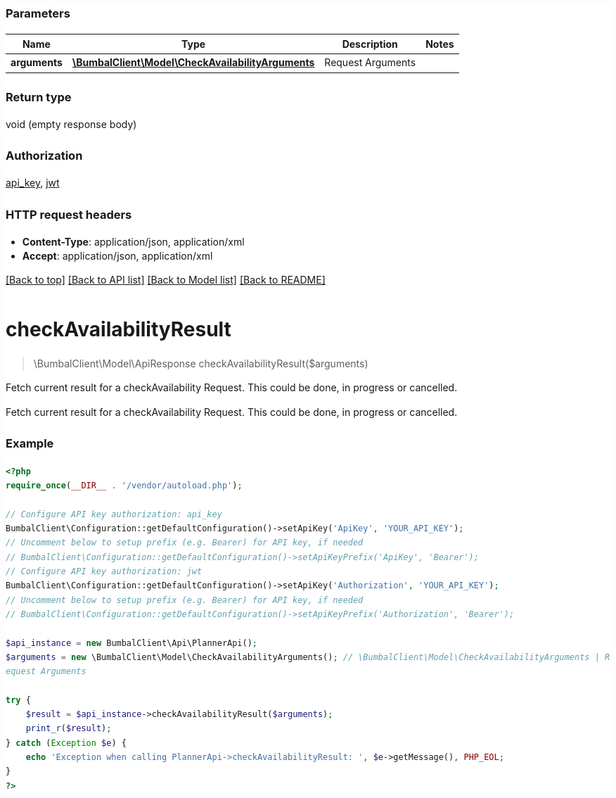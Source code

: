 ### Parameters

Name | Type | Description  | Notes
------------- | ------------- | ------------- | -------------
 **arguments** | [**\BumbalClient\Model\CheckAvailabilityArguments**](../Model/CheckAvailabilityArguments.md)| Request Arguments |

### Return type

void (empty response body)

### Authorization

[api_key](../../README.md#api_key), [jwt](../../README.md#jwt)

### HTTP request headers

 - **Content-Type**: application/json, application/xml
 - **Accept**: application/json, application/xml

[[Back to top]](#) [[Back to API list]](../../README.md#documentation-for-api-endpoints) [[Back to Model list]](../../README.md#documentation-for-models) [[Back to README]](../../README.md)

# **checkAvailabilityResult**
> \BumbalClient\Model\ApiResponse checkAvailabilityResult($arguments)

Fetch current result for a checkAvailability Request. This could be done, in progress or cancelled.

Fetch current result for a checkAvailability Request. This could be done, in progress or cancelled.

### Example
```php
<?php
require_once(__DIR__ . '/vendor/autoload.php');

// Configure API key authorization: api_key
BumbalClient\Configuration::getDefaultConfiguration()->setApiKey('ApiKey', 'YOUR_API_KEY');
// Uncomment below to setup prefix (e.g. Bearer) for API key, if needed
// BumbalClient\Configuration::getDefaultConfiguration()->setApiKeyPrefix('ApiKey', 'Bearer');
// Configure API key authorization: jwt
BumbalClient\Configuration::getDefaultConfiguration()->setApiKey('Authorization', 'YOUR_API_KEY');
// Uncomment below to setup prefix (e.g. Bearer) for API key, if needed
// BumbalClient\Configuration::getDefaultConfiguration()->setApiKeyPrefix('Authorization', 'Bearer');

$api_instance = new BumbalClient\Api\PlannerApi();
$arguments = new \BumbalClient\Model\CheckAvailabilityArguments(); // \BumbalClient\Model\CheckAvailabilityArguments | Request Arguments

try {
    $result = $api_instance->checkAvailabilityResult($arguments);
    print_r($result);
} catch (Exception $e) {
    echo 'Exception when calling PlannerApi->checkAvailabilityResult: ', $e->getMessage(), PHP_EOL;
}
?>
```
